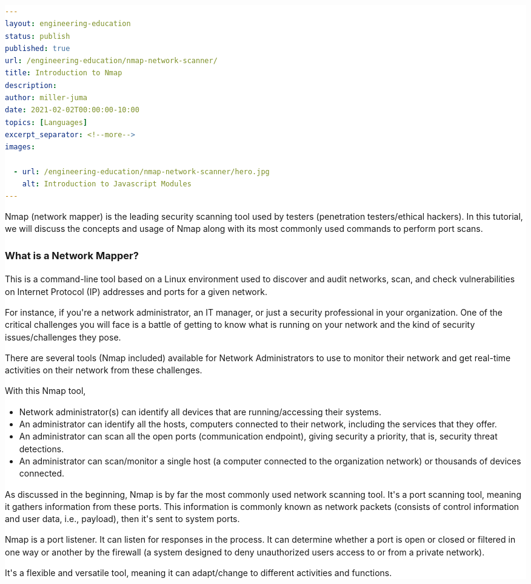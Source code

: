 ```yaml
---
layout: engineering-education
status: publish
published: true
url: /engineering-education/nmap-network-scanner/
title: Introduction to Nmap  
description: 
author: miller-juma
date: 2021-02-02T00:00:00-10:00
topics: [Languages]
excerpt_separator: <!--more-->
images:

  - url: /engineering-education/nmap-network-scanner/hero.jpg
    alt: Introduction to Javascript Modules
---
```

Nmap (network mapper) is the leading security scanning tool used by testers (penetration testers/ethical hackers). In this tutorial, we will discuss the concepts and usage of Nmap along with its most commonly used commands to perform port scans.  


### What is a Network Mapper?
This is a command-line tool based on a Linux environment used to discover and audit networks, scan, and check vulnerabilities on Internet Protocol (IP) addresses and ports for a given network.  

For instance, if you're a network administrator, an IT manager, or just a security professional in your organization. One of the critical challenges you will face is a battle of getting to know what is running on your network and the kind of security issues/challenges they pose.  

There are several tools (Nmap included) available for Network Administrators to use to monitor their network and get real-time activities on their network from these challenges. 

With this Nmap tool,   

- Network administrator(s) can identify all devices that are running/accessing their systems.
- An administrator can identify all the hosts, computers connected to their network, including the services that they offer.  
- An administrator can scan all the open ports (communication endpoint), giving security a priority, that is, security threat detections.
- An administrator can scan/monitor a single host (a computer connected to the organization network) or thousands of devices connected.

As discussed in the beginning, Nmap is by far the most commonly used network scanning tool. It's a port scanning tool, meaning it gathers information from these ports. This information is commonly known as network packets (consists of control information and user data, i.e., payload), then it's sent to system ports.  

Nmap is a port listener. It can listen for responses in the process. It can determine whether a port is open or closed or filtered in one way or another by the firewall (a system designed to deny unauthorized users access to or from a private network).  

It's a flexible and versatile tool, meaning it can adapt/change to different activities and functions.  
